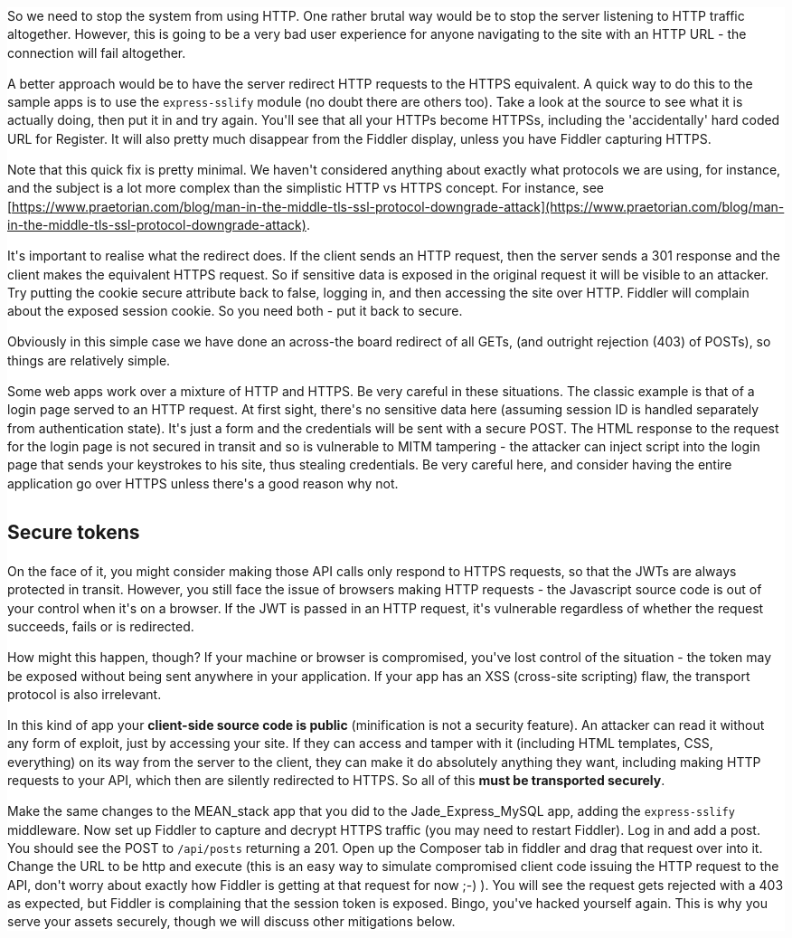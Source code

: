 So we need to stop the system from using HTTP. One rather brutal way would be to stop the server listening to HTTP traffic altogether. However, this is going to be a very bad user experience for anyone navigating to the site with an HTTP URL - the connection will fail altogether.

A better approach would be to have the server redirect HTTP requests to the HTTPS equivalent. A quick way to do this to the sample apps is to use the `express-sslify` module (no doubt there are others too). Take a look at the source to see what it is actually doing, then put it in and try again. You'll see that all your HTTPs become HTTPSs, including the 'accidentally' hard coded URL for Register. It will also pretty much disappear from the Fiddler display, unless you have Fiddler capturing HTTPS.

Note that this quick fix is pretty minimal. We haven't considered anything about exactly what protocols we are using, for instance, and the subject is a lot more complex than the simplistic HTTP vs HTTPS concept. For instance, see [https://www.praetorian.com/blog/man-in-the-middle-tls-ssl-protocol-downgrade-attack](https://www.praetorian.com/blog/man-in-the-middle-tls-ssl-protocol-downgrade-attack).

It's important to realise what the redirect does. If the client sends an HTTP request, then the server sends a 301 response and the client makes the equivalent HTTPS request. So if sensitive data is exposed in the original request it will be visible to an attacker. Try putting the cookie secure attribute back to false, logging in, and then accessing the site over HTTP. Fiddler will complain about the exposed session cookie. So you need both - put it back to secure.

Obviously in this simple case we have done an across-the board redirect of all GETs, (and outright rejection (403) of POSTs), so things are relatively simple.

Some web apps work over a mixture of HTTP and HTTPS. Be very careful in these situations. The classic example is that of a login page served to an HTTP request. At first sight, there's no sensitive data here (assuming session ID is handled separately from authentication state). It's just a form and the credentials will be sent with a secure POST. The HTML response to the request for the login page is not secured in transit and so is vulnerable to MITM tampering - the attacker can inject script into the login page that sends your keystrokes to his site, thus stealing credentials. Be very careful here, and consider having the entire application go over HTTPS unless there's a good reason why not.

Secure tokens
-----

On the face of it, you might consider making those API calls only respond to HTTPS requests, so that the JWTs are always protected in transit. However, you still face the issue of browsers making HTTP requests - the Javascript source code is out of your control when it's on a browser. If the JWT is passed in an HTTP request, it's vulnerable regardless of whether the request succeeds, fails or is redirected.

How might this happen, though? If your machine or browser is compromised, you've lost control of the situation - the token may be exposed without being sent anywhere in your application. If your app has an XSS (cross-site scripting) flaw, the transport protocol is also irrelevant.

In this kind of app your **client-side source code is public** (minification is not a security feature). An attacker can read it without any form of exploit, just by accessing your site. If they can access and tamper with it (including HTML templates, CSS, everything) on its way from the server to the client, they can make it do absolutely anything they want, including making HTTP requests to your API, which then are silently redirected to HTTPS. So all of this **must be transported securely**.

Make the same changes to the MEAN\_stack app that you did to the Jade\_Express\_MySQL app, adding the `express-sslify` middleware. Now set up Fiddler to capture and decrypt HTTPS traffic (you may need to restart Fiddler). Log in and add a post. You should see the POST to `/api/posts` returning a 201. Open up the Composer tab in fiddler and drag that request over into it. Change the URL to be http and execute (this is an easy way to simulate compromised client code issuing the HTTP request to the API, don't worry about exactly how Fiddler is getting at that request for now ;-) ). You will see the request gets rejected with a 403 as expected, but Fiddler is complaining that the session token is exposed. Bingo, you've hacked yourself again. This is why you serve your assets securely, though we will discuss other mitigations below.
